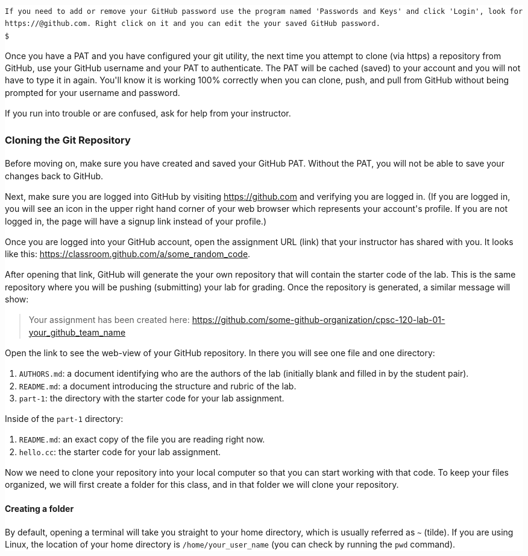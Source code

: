 ```
If you need to add or remove your GitHub password use the program named 'Passwords and Keys' and click 'Login', look for https://@github.com. Right click on it and you can edit the your saved GitHub password.
$ 
```

Once you have a PAT and you have configured your git utility, the next time you attempt to clone (via https) a repository from GitHub, use your GitHub username and your PAT to authenticate. The PAT will be cached (saved) to your account and you will not have to type it in again. You'll know it is working 100% correctly when you can clone, push, and pull from GitHub without being prompted for your username and password.

If you run into trouble or are confused, ask for help from your instructor.

### Cloning the Git Repository

Before moving on, make sure you have created and saved your GitHub PAT. Without the PAT, you will not be able to save your changes back to GitHub.

Next, make sure you are logged into GitHub by visiting https://github.com and verifying you are logged in. (If you are logged in, you will see an icon in the upper right hand corner of your web browser which represents your account's profile. If you are not logged in, the page will have a signup link instead of your profile.)

Once you are logged into your GitHub account, open the assignment URL (link) that your instructor has shared with you. It looks like this: https://classroom.github.com/a/some_random_code.

After opening that link, GitHub will generate the your own repository that will contain the starter code of the lab. This is the same repository where you will be pushing (submitting) your lab for grading. Once the repository is generated, a similar message will show:

> Your assignment has been created here: https://github.com/some-github-organization/cpsc-120-lab-01-your_github_team_name

Open the link to see the web-view of your GitHub repository. In there you will see one file and one directory:

1. `AUTHORS.md`: a document identifying who are the authors of the lab (initially blank and filled in by the student pair).
1. `README.md`: a document introducing the structure and rubric of the lab.
1. `part-1`: the directory with the starter code for your lab assignment.

Inside of the `part-1` directory:

1. `README.md`: an exact copy of the file you are reading right now.
1. `hello.cc`: the starter code for your lab assignment.

Now we need to clone your repository into your local computer so that you can start working with that code. To keep your files organized, we will first create a folder for this class, and in that folder we will clone your repository.

#### Creating a folder

By default, opening a terminal will take you straight to your home directory, which is usually referred as `~` (tilde). If you are using Linux, the location of your home directory is `/home/your_user_name` (you can check by running the `pwd` command).
